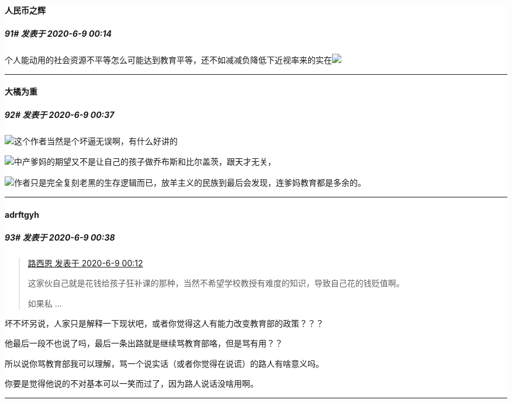 ####  人民币之辉  
##### 91#       发表于 2020-6-9 00:14




个人能动用的社会资源不平等怎么可能达到教育平等，还不如减减负降低下近视率来的实在<img src="https://static.saraba1st.com/image/smiley/face2017/037.png" referrerpolicy="no-referrer">







-----

####  大橘为重  
##### 92#       发表于 2020-6-9 00:37



<img src="https://static.saraba1st.com/image/smiley/face2017/067.png" referrerpolicy="no-referrer">这个作者当然是个坏逼无误啊，有什么好讲的

<img src="https://static.saraba1st.com/image/smiley/face2017/067.png" referrerpolicy="no-referrer">中产爹妈的期望又不是让自己的孩子做乔布斯和比尔盖茨，跟天才无关，

<img src="https://static.saraba1st.com/image/smiley/animal2017/008.png" referrerpolicy="no-referrer">作者只是完全复刻老黑的生存逻辑而已，放羊主义的民族到最后会发现，连爹妈教育都是多余的。







-----

####  adrftgyh  
##### 93#       发表于 2020-6-9 00:38



<blockquote><a href="httphttps://bbs.saraba1st.com/2b/forum.php?mod=redirect&amp;goto=findpost&amp;pid=47727983&amp;ptid=1940459" target="_blank">路西恩 发表于 2020-6-9 00:12</a>

这家伙自己就是花钱给孩子狂补课的那种，当然不希望学校教授有难度的知识，导致自己花的钱贬值啊。


如果私 ...</blockquote>
坏不坏另说，人家只是解释一下现状吧，或者你觉得这人有能力改变教育部的政策？？？


他最后一段不也说了吗，最后一条出路就是继续骂教育部咯，但是骂有用？？


所以说你骂教育部我可以理解，骂一个说实话（或者你觉得在说谎）的路人有啥意义吗。


你要是觉得他说的不对基本可以一笑而过了，因为路人说话没啥用啊。







-----
